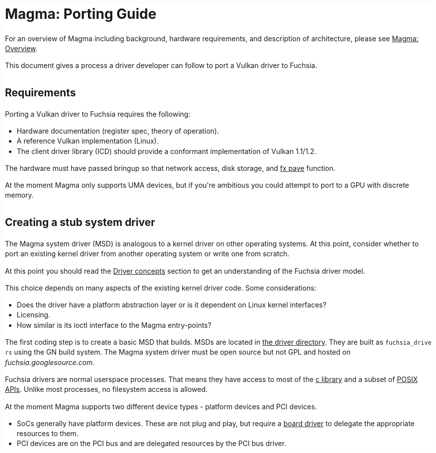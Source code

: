 # Magma: Porting Guide

For an overview of Magma including background, hardware requirements, and
description of architecture, please see [Magma: Overview](/docs/development/graphics/magma/README.md).

This document gives a process a driver developer can follow to port a Vulkan
driver to Fuchsia.

## Requirements

Porting a Vulkan driver to Fuchsia requires the following:

* Hardware documentation (register spec, theory of operation).
* A reference Vulkan implementation (Linux).
* The client driver library (ICD) should provide a conformant implementation
  of Vulkan 1.1/1.2.

The hardware must have passed bringup so that network access, disk storage,
and [fx pave][paving] function.

At the moment Magma only supports UMA devices, but if you're ambitious you
could attempt to port to a GPU with discrete memory.

## Creating a stub system driver

The Magma system driver (MSD) is analogous to a kernel driver on other
operating systems. At this point, consider whether to port an existing kernel
driver from another operating system or write one from scratch.

At this point you should read the [Driver concepts][dgsd] section to get
an understanding of the Fuchsia driver model.

This choice depends on many aspects of the existing kernel driver code.
Some considerations:

* Does the driver have a platform abstraction layer or is it dependent on Linux
  kernel interfaces?
* Licensing.
* How similar is its ioctl interface to the Magma entry-points?

The first coding step is to create a basic MSD that builds. MSDs are located
in [the driver directory][driverdir]. They are built as `fuchsia_drivers`
using the GN build system. The Magma system driver must be open source but
not GPL and hosted on *fuchsia.googlesource.com*.

Fuchsia drivers are normal userspace processes. That means they have access
to most of the [c library][libc] and a subset of [POSIX APIs][fdio]. Unlike
most processes, no filesystem access is allowed.

At the moment Magma supports two different device types - platform devices
and PCI devices.

* SoCs generally have platform devices. These are not plug and play, but
  require a [board driver][boarddriver] to delegate the appropriate resources
  to them.
* PCI devices are on the PCI bus and are delegated resources
  by the PCI bus driver.


[glossary.bootfs]: /docs/glossary/README.md#bootfs
[paving]: /docs/development/build/fx.md#what-is-paving
[boarddriver]: /docs/development/drivers/concepts/device_driver_model/platform-bus.md
[icdabi]: /docs/concepts/kernel/system.md#vulkan-icd
[banjo]: /docs/development/drivers/concepts/device_driver_model/banjo.md
[sysmem]: /docs/development/graphics/sysmem/concepts/sysmem.md
[vkreadback]: /src/graphics/tests/vkreadback
[hardwareunit]: /src/graphics/drivers/msd-arm-mali/tests/integration/run_unit_tests.cc
[vulkanheader]: https://fuchsia.googlesource.com/third_party/Vulkan-Headers/+/refs/heads/master/include/vulkan/vulkan_fuchsia.h
[scenic]: /docs/concepts/ui/scenic/index.md
[msd-arm-mali]: /src/graphics/drivers/msd-arm-mali
[aml-gpu]: /src/graphics/drivers/aml-gpu
[msd-intel-gen]: /src/graphics/drivers/msd-intel-gen
[intel-display]: /src/graphics/display/drivers/intel-display
[driverdir]: /src/graphics/drivers
[vkcube]: /src/graphics/examples/vkcube
[vulkan_icd_load]: /sdk/ctf/tests/pkg/vulkan
[libmagma]: /src/graphics/lib/magma/src/libmagma
[intelgn]: /src/graphics/lib/magma/gnbuild/magma-intel-gen/BUILD.gn
[fuchsia.hardware.clock.Clock]: /sdk/fidl/fuchsia.hardware.clock/clock.fidl
[fuchsia.hardware.power.Device]: /sdk/fidl/fuchsia.hardware.power/power.fidl
[dgsd]: /docs/concepts/drivers/README.md
[libc]: /docs/concepts/kernel/libc.md
[fdio]: /docs/concepts/filesystems/life_of_an_open.md#fdio
[versionscript]: /src/graphics/lib/magma/scripts/libvulkan.version
[allowlist]: /src/graphics/lib/magma/gnbuild/imported_symbols.allowlist
[vmo]: /docs/reference/kernel_objects/vm_object.md
[msdheader]: /src/graphics/magma/include/lib/magma_service/msd.h
[magmaheader]: /sdk/lib/magma_client/include/lib/magma/magma.h
[l0]: /docs/development/graphics/magma/concepts/contributing.md#l0
[l1]: /docs/development/graphics/magma/concepts/contributing.md#l1
[teststrategy]: /docs/development/graphics/magma/concepts/test_strategy.md
[loader-readme]: /src/graphics/bin/vulkan_loader/README.md
[extmemoryspec]: https://www.khronos.org/registry/vulkan/specs/1.2-extensions/man/html/VK_FUCHSIA_external_memory.html
[extsemaphorespec]: https://www.khronos.org/registry/vulkan/specs/1.2-extensions/man/html/VK_FUCHSIA_external_semaphore.html
[package-deployment]: /docs/development/build/fx.md#package_deployment_options
[sdk-get-started]: /docs/development/sdk/index.md
[bazel]: https://bazel.build/
[rules_foreign_cc]: https://github.com/bazelbuild/rules_foreign_cc
[HLCPP]: /docs/reference/fidl/bindings/hlcpp-bindings.md
[new-cpp-fidl]: /docs/development/languages/fidl/tutorials/cpp/README.md
[syslog]: /zircon/system/ulib/syslog/
[syslog-structured-backend]: /sdk/lib/syslog/structured_backend/
[async-default]: /zircon/system/ulib/async-default/
[libtrace-engine]: /zircon/system/ulib/trace-engine/
[libsvc]: /sdk/lib/svc
[icd_conformance]: /src/graphics/tests/icd_conformance/icd_conformance.cc